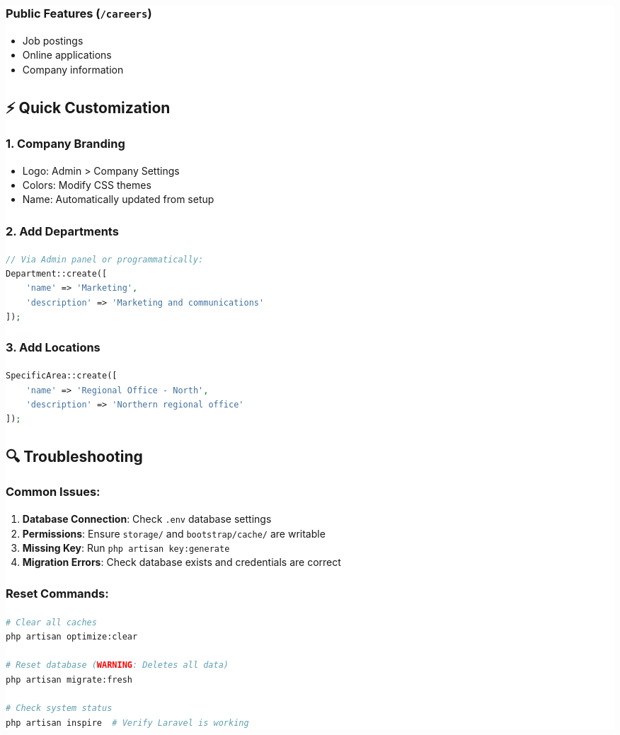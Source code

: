 ### Public Features (`/careers`)
- Job postings
- Online applications
- Company information

## ⚡ Quick Customization

### 1. Company Branding
- Logo: Admin > Company Settings
- Colors: Modify CSS themes
- Name: Automatically updated from setup

### 2. Add Departments
```php
// Via Admin panel or programmatically:
Department::create([
    'name' => 'Marketing',
    'description' => 'Marketing and communications'
]);
```

### 3. Add Locations
```php
SpecificArea::create([
    'name' => 'Regional Office - North',
    'description' => 'Northern regional office'
]);
```

## 🔍 Troubleshooting

### Common Issues:
1. **Database Connection**: Check `.env` database settings
2. **Permissions**: Ensure `storage/` and `bootstrap/cache/` are writable
3. **Missing Key**: Run `php artisan key:generate`
4. **Migration Errors**: Check database exists and credentials are correct

### Reset Commands:
```bash
# Clear all caches
php artisan optimize:clear

# Reset database (WARNING: Deletes all data)
php artisan migrate:fresh

# Check system status
php artisan inspire  # Verify Laravel is working
```
